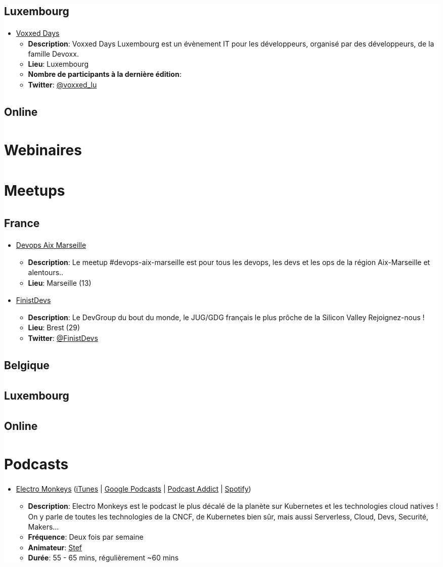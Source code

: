 ## Luxembourg
* [Voxxed Days](https://luxembourg.voxxeddays.com/fr/)
  * **Description**: Voxxed Days Luxembourg est un évènement IT pour les développeurs, organisé par des développeurs, de la famille Devoxx.
  * **Lieu**: Luxembourg
  * **Nombre de participants à la dernière édition**:
  * **Twitter**: [@voxxed_lu](https://twitter.com/voxxed_lu)

## Online

# Webinaires

# Meetups

## France

* [Devops Aix Marseille](https://www.meetup.com/fr-FR/Devops-Aix-Marseille/)
  * **Description**: Le meetup #devops-aix-marseille est pour tous les devops, les devs et les ops de la région Aix-Marseille et alentours..
  * **Lieu**: Marseille (13)

* [FinistDevs](https://finistdevs.org/)
  * **Description**: Le DevGroup du bout du monde, le JUG/GDG français le plus prôche de la Silicon Valley Rejoignez-nous !
  * **Lieu**: Brest (29)
  * **Twitter**: [@FinistDevs](https://twitter.com/FinistDevs)

## Belgique

## Luxembourg

## Online

# Podcasts

* [Electro Monkeys](https://electro-monkeys.fr/) ([iTunes](https://podcasts.apple.com/fr/podcast/electro-monkeys/id1503255739) | [Google Podcasts](https://podcasts.google.com/?feed=aHR0cHM6Ly9mZWVkcy5idXp6c3Byb3V0LmNvbS85MjY3OTEucnNz) | [Podcast Addict](https://podplayer.net/?podId=2732553) | [Spotify](https://open.spotify.com/show/3P9JtwxgNJktyemtinMcLe))

  * **Description**: Electro Monkeys est le podcast le plus décalé de la planète sur Kubernetes et les technologies cloud natives ! On y parle de toutes les technologies de la CNCF, de Kubernetes bien sûr, mais aussi Serverless, Cloud, Devs, Securité, Makers...
  * **Fréquence**: Deux fois par semaine
  * **Animateur**: [Stef](http://twitter.com/saphoooo)
  * **Durée**: 55 - 65 mins, régulièrement ~60 mins
